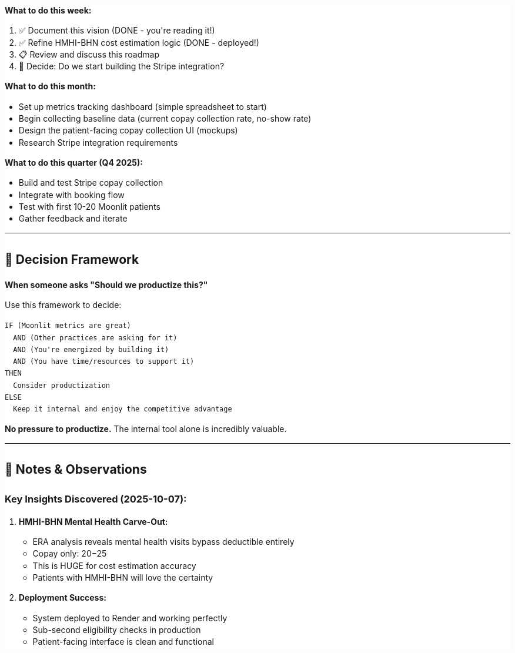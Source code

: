 **What to do this week:**
1. ✅ Document this vision (DONE - you're reading it!)
2. ✅ Refine HMHI-BHN cost estimation logic (DONE - deployed!)
3. 📋 Review and discuss this roadmap
4. 🎯 Decide: Do we start building the Stripe integration?

**What to do this month:**
- Set up metrics tracking dashboard (simple spreadsheet to start)
- Begin collecting baseline data (current copay collection rate, no-show rate)
- Design the patient-facing copay collection UI (mockups)
- Research Stripe integration requirements

**What to do this quarter (Q4 2025):**
- Build and test Stripe copay collection
- Integrate with booking flow
- Test with first 10-20 Moonlit patients
- Gather feedback and iterate

---

## 🎯 Decision Framework

**When someone asks "Should we productize this?"**

Use this framework to decide:

```
IF (Moonlit metrics are great)
  AND (Other practices are asking for it)
  AND (You're energized by building it)
  AND (You have time/resources to support it)
THEN
  Consider productization
ELSE
  Keep it internal and enjoy the competitive advantage
```

**No pressure to productize.** The internal tool alone is incredibly valuable.

---

## 📝 Notes & Observations

### **Key Insights Discovered (2025-10-07):**

1. **HMHI-BHN Mental Health Carve-Out:**
   - ERA analysis reveals mental health visits bypass deductible entirely
   - Copay only: $20-$25
   - This is HUGE for cost estimation accuracy
   - Patients with HMHI-BHN will love the certainty

2. **Deployment Success:**
   - System deployed to Render and working perfectly
   - Sub-second eligibility checks in production
   - Patient-facing interface is clean and functional
